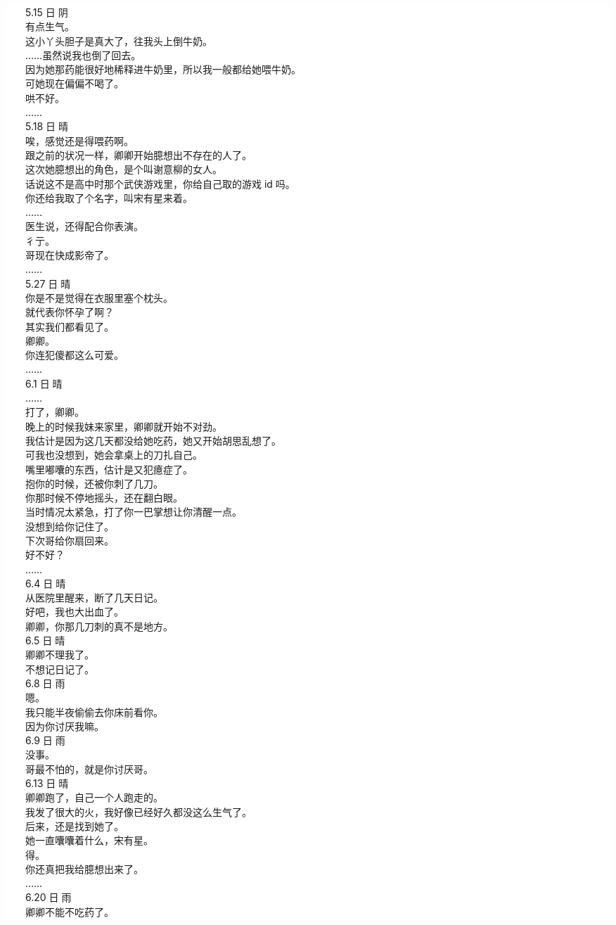&emsp;&emsp;5.15 日 阴  
&emsp;&emsp;有点生气。  
&emsp;&emsp;这小丫头胆子是真大了，往我头上倒牛奶。  
&emsp;&emsp;……虽然说我也倒了回去。  
&emsp;&emsp;因为她那药能很好地稀释进牛奶里，所以我一般都给她喂牛奶。  
&emsp;&emsp;可她现在偏偏不喝了。  
&emsp;&emsp;哄不好。  
&emsp;&emsp;……  
&emsp;&emsp;5.18 日 晴  
&emsp;&emsp;唉，感觉还是得喂药啊。  
&emsp;&emsp;跟之前的状况一样，卿卿开始臆想出不存在的人了。  
&emsp;&emsp;这次她臆想出的角色，是个叫谢意柳的女人。  
&emsp;&emsp;话说这不是高中时那个武侠游戏里，你给自己取的游戏 id 吗。  
&emsp;&emsp;你还给我取了个名字，叫宋有星来着。  
&emsp;&emsp;……  
&emsp;&emsp;医生说，还得配合你表演。  
&emsp;&emsp;彳亍。  
&emsp;&emsp;哥现在快成影帝了。  
&emsp;&emsp;……  
&emsp;&emsp;5.27 日 晴  
&emsp;&emsp;你是不是觉得在衣服里塞个枕头。  
&emsp;&emsp;就代表你怀孕了啊？  
&emsp;&emsp;其实我们都看见了。  
&emsp;&emsp;卿卿。  
&emsp;&emsp;你连犯傻都这么可爱。  
&emsp;&emsp;……  
&emsp;&emsp;6.1 日 晴  
&emsp;&emsp;……  
&emsp;&emsp;打了，卿卿。  
&emsp;&emsp;晚上的时候我妹来家里，卿卿就开始不对劲。  
&emsp;&emsp;我估计是因为这几天都没给她吃药，她又开始胡思乱想了。  
&emsp;&emsp;可我也没想到，她会拿桌上的刀扎自己。  
&emsp;&emsp;嘴里嘟囔的东西，估计是又犯癔症了。  
&emsp;&emsp;抱你的时候，还被你刺了几刀。  
&emsp;&emsp;你那时候不停地摇头，还在翻白眼。  
&emsp;&emsp;当时情况太紧急，打了你一巴掌想让你清醒一点。  
&emsp;&emsp;没想到给你记住了。  
&emsp;&emsp;下次哥给你扇回来。  
&emsp;&emsp;好不好？  
&emsp;&emsp;……  
&emsp;&emsp;6.4 日 晴  
&emsp;&emsp;从医院里醒来，断了几天日记。  
&emsp;&emsp;好吧，我也大出血了。  
&emsp;&emsp;卿卿，你那几刀刺的真不是地方。  
&emsp;&emsp;6.5 日 晴  
&emsp;&emsp;卿卿不理我了。  
&emsp;&emsp;不想记日记了。  
&emsp;&emsp;6.8 日 雨  
&emsp;&emsp;嗯。  
&emsp;&emsp;我只能半夜偷偷去你床前看你。  
&emsp;&emsp;因为你讨厌我嘛。  
&emsp;&emsp;6.9 日 雨  
&emsp;&emsp;没事。  
&emsp;&emsp;哥最不怕的，就是你讨厌哥。  
&emsp;&emsp;6.13 日 晴  
&emsp;&emsp;卿卿跑了，自己一个人跑走的。  
&emsp;&emsp;我发了很大的火，我好像已经好久都没这么生气了。  
&emsp;&emsp;后来，还是找到她了。  
&emsp;&emsp;她一直囔囔着什么，宋有星。  
&emsp;&emsp;得。  
&emsp;&emsp;你还真把我给臆想出来了。  
&emsp;&emsp;……  
&emsp;&emsp;6.20 日 雨  
&emsp;&emsp;卿卿不能不吃药了。  